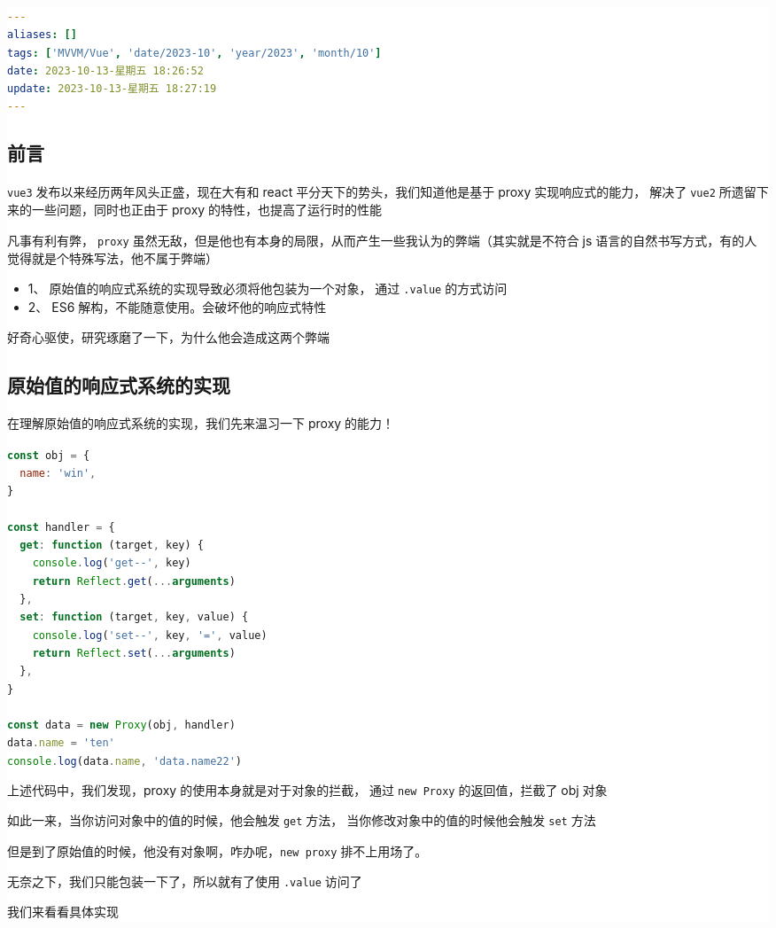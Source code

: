```yaml
---
aliases: []
tags: ['MVVM/Vue', 'date/2023-10', 'year/2023', 'month/10']
date: 2023-10-13-星期五 18:26:52
update: 2023-10-13-星期五 18:27:19
---
```


## 前言

`vue3` 发布以来经历两年风头正盛，现在大有和 react 平分天下的势头，我们知道他是基于 proxy 实现响应式的能力， 解决了 `vue2` 所遗留下来的一些问题，同时也正由于 proxy 的特性，也提高了运行时的性能

凡事有利有弊， `proxy` 虽然无敌，但是他也有本身的局限，从而产生一些我认为的弊端（其实就是不符合 js 语言的自然书写方式，有的人觉得就是个特殊写法，他不属于弊端）

- 1、 原始值的响应式系统的实现导致必须将他包装为一个对象， 通过 `.value` 的方式访问
- 2、 ES6 解构，不能随意使用。会破坏他的响应式特性

好奇心驱使，研究琢磨了一下，为什么他会造成这两个弊端

## 原始值的响应式系统的实现

在理解原始值的响应式系统的实现，我们先来温习一下 proxy 的能力！

```js
const obj = {
  name: 'win',
}

const handler = {
  get: function (target, key) {
    console.log('get--', key)
    return Reflect.get(...arguments)
  },
  set: function (target, key, value) {
    console.log('set--', key, '=', value)
    return Reflect.set(...arguments)
  },
}

const data = new Proxy(obj, handler)
data.name = 'ten'
console.log(data.name, 'data.name22')
```

上述代码中，我们发现，proxy 的使用本身就是对于对象的拦截， 通过 `new Proxy` 的返回值，拦截了 obj 对象

如此一来，当你访问对象中的值的时候，他会触发 `get` 方法， 当你修改对象中的值的时候他会触发 `set` 方法

但是到了原始值的时候，他没有对象啊，咋办呢，`new proxy` 排不上用场了。

无奈之下，我们只能包装一下了，所以就有了使用 `.value` 访问了

我们来看看具体实现
